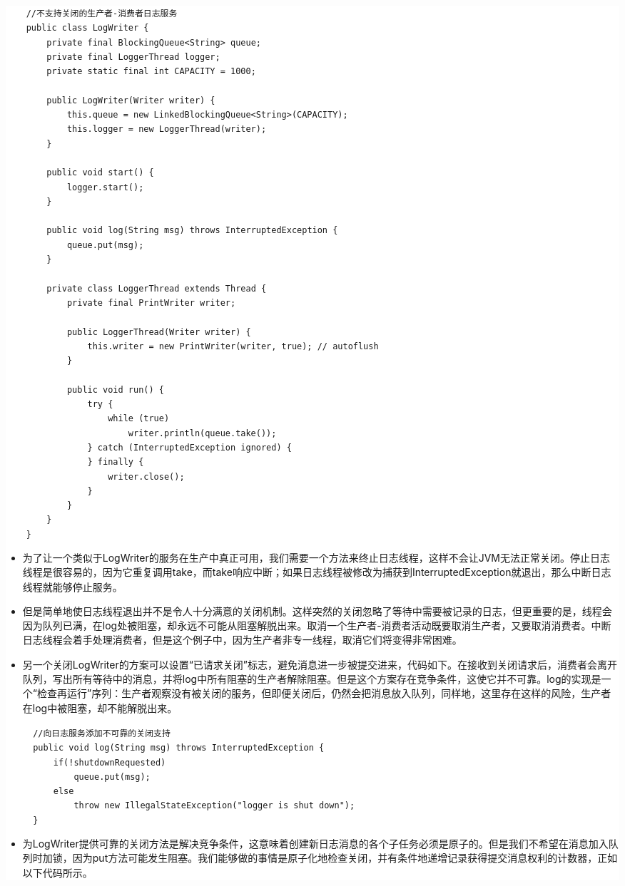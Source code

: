 		//不支持关闭的生产者-消费者日志服务
		public class LogWriter {
		    private final BlockingQueue<String> queue;
		    private final LoggerThread logger;
		    private static final int CAPACITY = 1000;
		
		    public LogWriter(Writer writer) {
		        this.queue = new LinkedBlockingQueue<String>(CAPACITY);
		        this.logger = new LoggerThread(writer);
		    }
		
		    public void start() {
		        logger.start();
		    }
		
		    public void log(String msg) throws InterruptedException {
		        queue.put(msg);
		    }
		
		    private class LoggerThread extends Thread {
		        private final PrintWriter writer;
		
		        public LoggerThread(Writer writer) {
		            this.writer = new PrintWriter(writer, true); // autoflush
		        }
		
		        public void run() {
		            try {
		                while (true)
		                    writer.println(queue.take());
		            } catch (InterruptedException ignored) {
		            } finally {
		                writer.close();
		            }
		        }
		    }
		}

- 为了让一个类似于LogWriter的服务在生产中真正可用，我们需要一个方法来终止日志线程，这样不会让JVM无法正常关闭。停止日志线程是很容易的，因为它重复调用take，而take响应中断；如果日志线程被修改为捕获到InterruptedException就退出，那么中断日志线程就能够停止服务。
- 但是简单地使日志线程退出并不是令人十分满意的关闭机制。这样突然的关闭忽略了等待中需要被记录的日志，但更重要的是，线程会因为队列已满，在log处被阻塞，却永远不可能从阻塞解脱出来。取消一个生产者-消费者活动既要取消生产者，又要取消消费者。中断日志线程会着手处理消费者，但是这个例子中，因为生产者非专一线程，取消它们将变得非常困难。
- 另一个关闭LogWriter的方案可以设置“已请求关闭”标志，避免消息进一步被提交进来，代码如下。在接收到关闭请求后，消费者会离开队列，写出所有等待中的消息，并将log中所有阻塞的生产者解除阻塞。但是这个方案存在竞争条件，这使它并不可靠。log的实现是一个“检查再运行”序列：生产者观察没有被关闭的服务，但即便关闭后，仍然会把消息放入队列，同样地，这里存在这样的风险，生产者在log中被阻塞，却不能解脱出来。

		//向日志服务添加不可靠的关闭支持
		public void log(String msg) throws InterruptedException {
			if(!shutdownRequested)
		        queue.put(msg);
			else
				throw new IllegalStateException("logger is shut down");
		}

- 为LogWriter提供可靠的关闭方法是解决竞争条件，这意味着创建新日志消息的各个子任务必须是原子的。但是我们不希望在消息加入队列时加锁，因为put方法可能发生阻塞。我们能够做的事情是原子化地检查关闭，并有条件地递增记录获得提交消息权利的计数器，正如以下代码所示。
